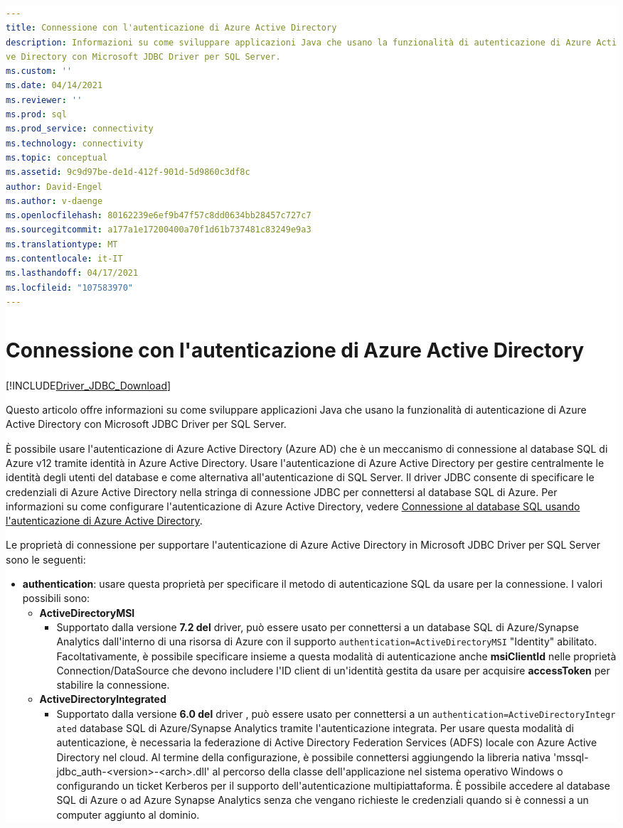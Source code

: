 ```yaml
---
title: Connessione con l'autenticazione di Azure Active Directory
description: Informazioni su come sviluppare applicazioni Java che usano la funzionalità di autenticazione di Azure Active Directory con Microsoft JDBC Driver per SQL Server.
ms.custom: ''
ms.date: 04/14/2021
ms.reviewer: ''
ms.prod: sql
ms.prod_service: connectivity
ms.technology: connectivity
ms.topic: conceptual
ms.assetid: 9c9d97be-de1d-412f-901d-5d9860c3df8c
author: David-Engel
ms.author: v-daenge
ms.openlocfilehash: 80162239e6ef9b47f57c8dd0634bb28457c727c7
ms.sourcegitcommit: a177a1e17200400a70f1d61b737481c83249e9a3
ms.translationtype: MT
ms.contentlocale: it-IT
ms.lasthandoff: 04/17/2021
ms.locfileid: "107583970"
---
```

# <a name="connecting-using-azure-active-directory-authentication"></a>Connessione con l'autenticazione di Azure Active Directory

[!INCLUDE[Driver_JDBC_Download](../../includes/driver_jdbc_download.md)]

Questo articolo offre informazioni su come sviluppare applicazioni Java che usano la funzionalità di autenticazione di Azure Active Directory con Microsoft JDBC Driver per SQL Server.

È possibile usare l'autenticazione di Azure Active Directory (Azure AD) che è un meccanismo di connessione al database SQL di Azure v12 tramite identità in Azure Active Directory. Usare l'autenticazione di Azure Active Directory per gestire centralmente le identità degli utenti del database e come alternativa all'autenticazione di SQL Server. Il driver JDBC consente di specificare le credenziali di Azure Active Directory nella stringa di connessione JDBC per connettersi al database SQL di Azure. Per informazioni su come configurare l'autenticazione di Azure Active Directory, vedere [Connessione al database SQL usando l'autenticazione di Azure Active Directory](/azure/azure-sql/database/authentication-aad-overview). 

Le proprietà di connessione per supportare l'autenticazione di Azure Active Directory in Microsoft JDBC Driver per SQL Server sono le seguenti:
*   **authentication**:  usare questa proprietà per specificare il metodo di autenticazione SQL da usare per la connessione. I valori possibili sono: 
    * **ActiveDirectoryMSI**
        * Supportato dalla versione **7.2 del** driver, può essere usato per connettersi a un database SQL di Azure/Synapse Analytics dall'interno di una risorsa di Azure con il supporto `authentication=ActiveDirectoryMSI` "Identity" abilitato. Facoltativamente, è possibile specificare insieme a questa modalità di autenticazione anche **msiClientId** nelle proprietà Connection/DataSource che devono includere l'ID client di un'identità gestita da usare per acquisire **accessToken** per stabilire la connessione.
    * **ActiveDirectoryIntegrated**
        * Supportato dalla versione **6.0 del** driver , può essere usato per connettersi a un `authentication=ActiveDirectoryIntegrated` database SQL di Azure/Synapse Analytics tramite l'autenticazione integrata. Per usare questa modalità di autenticazione, è necessaria la federazione di Active Directory Federation Services (ADFS) locale con Azure Active Directory nel cloud. Al termine della configurazione, è possibile connettersi aggiungendo la libreria nativa 'mssql-jdbc_auth-\<version>-\<arch>.dll' al percorso della classe dell'applicazione nel sistema operativo Windows o configurando un ticket Kerberos per il supporto dell'autenticazione multipiattaforma. È possibile accedere al database SQL di Azure o ad Azure Synapse Analytics senza che vengano richieste le credenziali quando si è connessi a un computer aggiunto al dominio.
